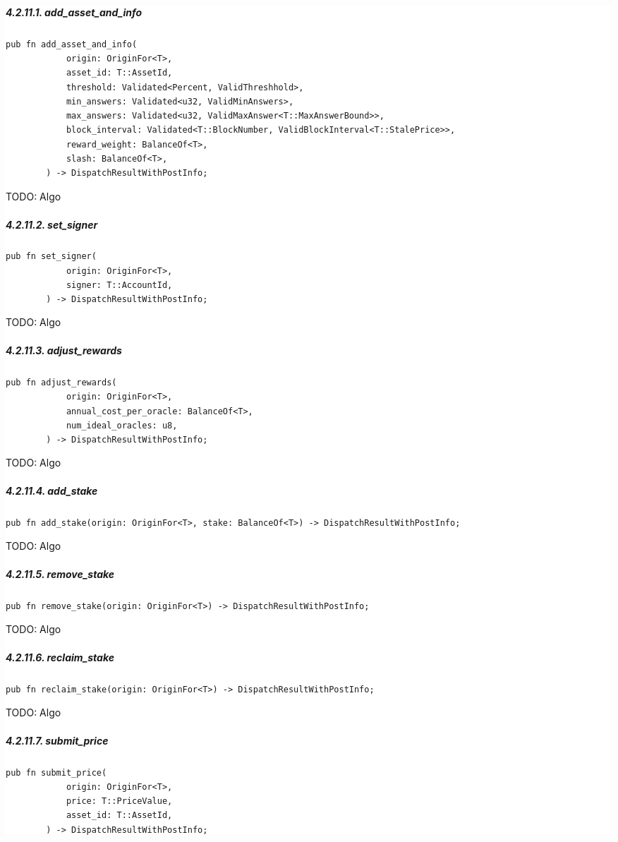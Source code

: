 ##### 4.2.11.1. add\_asset\_and\_info

    pub fn add_asset_and_info(
                origin: OriginFor<T>,
                asset_id: T::AssetId,
                threshold: Validated<Percent, ValidThreshhold>,
                min_answers: Validated<u32, ValidMinAnswers>,
                max_answers: Validated<u32, ValidMaxAnswer<T::MaxAnswerBound>>,
                block_interval: Validated<T::BlockNumber, ValidBlockInterval<T::StalePrice>>,
                reward_weight: BalanceOf<T>,
                slash: BalanceOf<T>,
            ) -> DispatchResultWithPostInfo;

TODO: Algo

##### 4.2.11.2. set\_signer

    pub fn set_signer(
                origin: OriginFor<T>,
                signer: T::AccountId,
            ) -> DispatchResultWithPostInfo;

TODO: Algo

##### 4.2.11.3. adjust\_rewards

    pub fn adjust_rewards(
                origin: OriginFor<T>,
                annual_cost_per_oracle: BalanceOf<T>,
                num_ideal_oracles: u8,
            ) -> DispatchResultWithPostInfo;

TODO: Algo

##### 4.2.11.4. add\_stake

    pub fn add_stake(origin: OriginFor<T>, stake: BalanceOf<T>) -> DispatchResultWithPostInfo;

TODO: Algo

##### 4.2.11.5. remove\_stake

    pub fn remove_stake(origin: OriginFor<T>) -> DispatchResultWithPostInfo;

TODO: Algo

##### 4.2.11.6. reclaim\_stake

    pub fn reclaim_stake(origin: OriginFor<T>) -> DispatchResultWithPostInfo;

TODO: Algo

##### 4.2.11.7. submit\_price

    pub fn submit_price(
                origin: OriginFor<T>,
                price: T::PriceValue,
                asset_id: T::AssetId,
            ) -> DispatchResultWithPostInfo;
